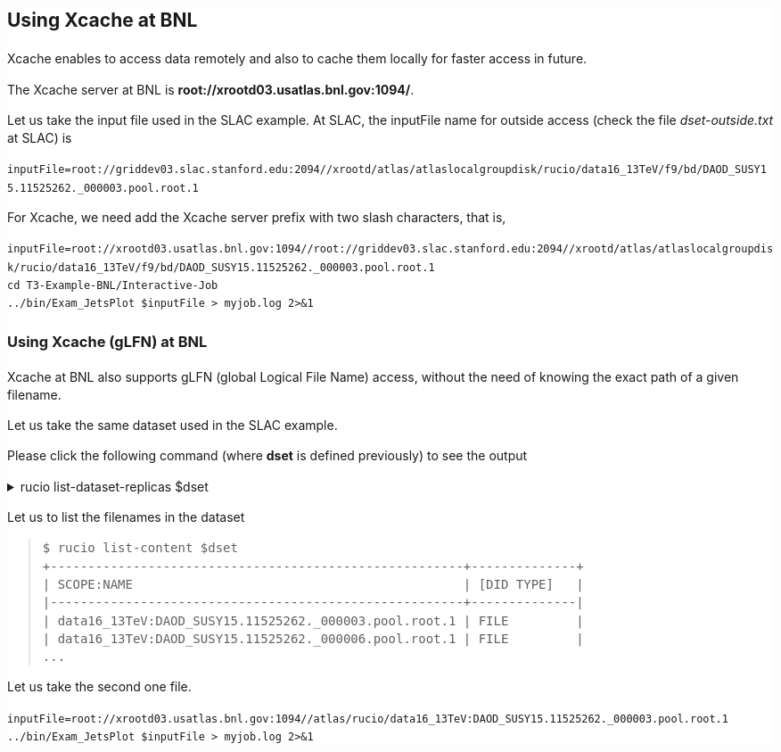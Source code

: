 
## Using Xcache at BNL

Xcache enables to access data remotely and also to cache them locally for faster
access in future.

The Xcache server at BNL is **root://xrootd03.usatlas.bnl.gov:1094/**.

Let us take the input file used in the SLAC example. At SLAC, the inputFile name
for outside access (check the file _dset-outside.txt_ at SLAC) is

```
inputFile=root://griddev03.slac.stanford.edu:2094//xrootd/atlas/atlaslocalgroupdisk/rucio/data16_13TeV/f9/bd/DAOD_SUSY15.11525262._000003.pool.root.1
```

For Xcache, we need add the Xcache server prefix with two slash characters, that
is,

```
inputFile=root://xrootd03.usatlas.bnl.gov:1094//root://griddev03.slac.stanford.edu:2094//xrootd/atlas/atlaslocalgroupdisk/rucio/data16_13TeV/f9/bd/DAOD_SUSY15.11525262._000003.pool.root.1
cd T3-Example-BNL/Interactive-Job
../bin/Exam_JetsPlot $inputFile > myjob.log 2>&1
```

### Using Xcache (gLFN) at BNL

Xcache at BNL also supports gLFN (global Logical File Name) access, without the
need of knowing the exact path of a given filename.

Let us take the same dataset used in the SLAC example.

Please click the following command (where **dset** is defined previously) to see
the output

<details><summary>rucio list-dataset-replicas $dset</summary></details>

Let us to list the filenames in the dataset

<blockquote><pre>
$ rucio list-content $dset
+-------------------------------------------------------+--------------+
| SCOPE:NAME                                            | [DID TYPE]   |
|-------------------------------------------------------+--------------|
| data16_13TeV:DAOD_SUSY15.11525262._000003.pool.root.1 | FILE         |
| data16_13TeV:DAOD_SUSY15.11525262._000006.pool.root.1 | FILE         |
...
</pre></blockquote>

Let us take the second one file.

```
inputFile=root://xrootd03.usatlas.bnl.gov:1094//atlas/rucio/data16_13TeV:DAOD_SUSY15.11525262._000003.pool.root.1
../bin/Exam_JetsPlot $inputFile > myjob.log 2>&1
```
